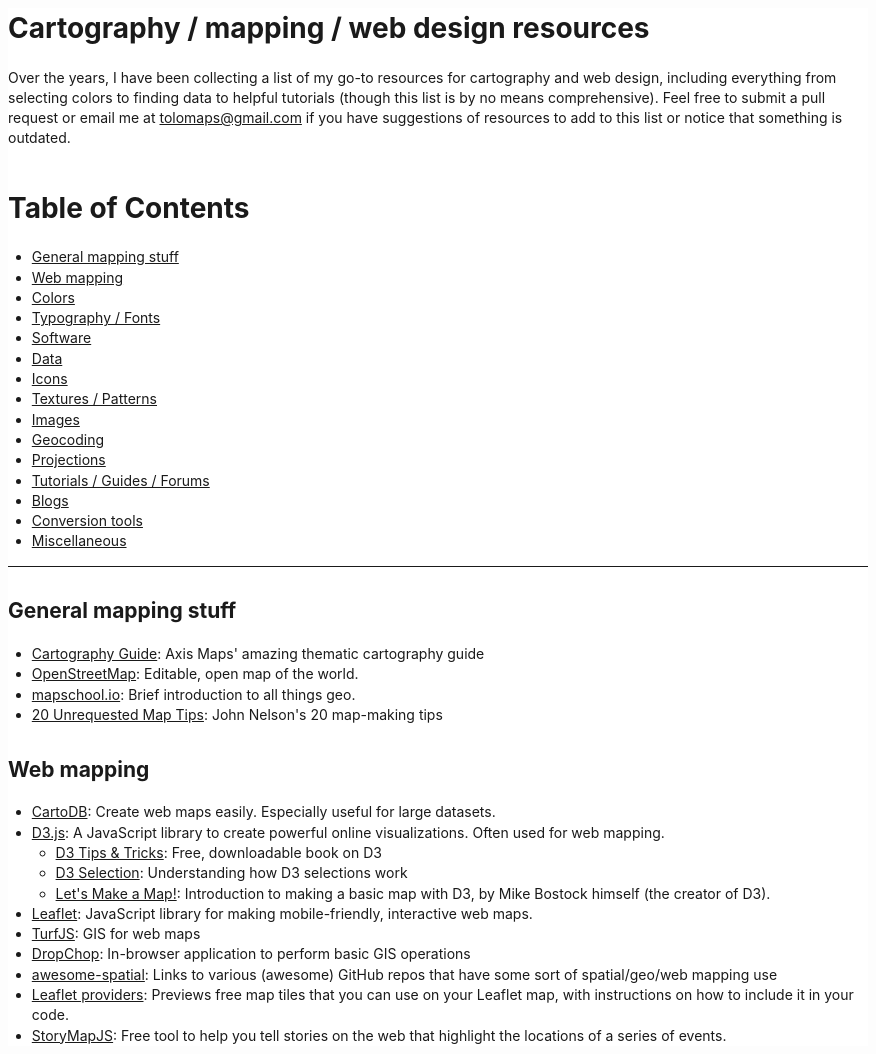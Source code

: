 # Cartography / mapping / web design resources

Over the years, I have been collecting a list of my go-to resources for cartography and web design, including everything from selecting colors to finding data to helpful tutorials (though this list is by no means comprehensive). Feel free to submit a pull request or email me at tolomaps@gmail.com if you have suggestions of resources to add to this list or notice that something is outdated. 

# Table of Contents
- [General mapping stuff](#general-mapping-stuff)
- [Web mapping](#web-mapping)
- [Colors](#colors)
- [Typography / Fonts](#typography)
- [Software](#software)
- [Data](#data)
- [Icons](#icons)
- [Textures / Patterns](#textures--patterns)
- [Images](#images)
- [Geocoding](#geocoding)
- [Projections](#projections)
- [Tutorials / Guides / Forums](#tutorials--guides--forums)
- [Blogs](#blogs)
- [Conversion tools](#conversion-tools)
- [Miscellaneous](#miscellaneous)

---

## General mapping stuff

- [Cartography Guide](http://www.axismaps.com/guide/): Axis Maps' amazing thematic cartography guide
- [OpenStreetMap](http://www.openstreetmap.org/ "OpenStreetMap"): Editable, open map of the world.
- [mapschool.io](http://mapschool.io/): Brief introduction to all things geo.
- [20 Unrequested Map Tips](http://uxblog.idvsolutions.com/2013/10/20-unrequested-map-tips-part-1.html "John Nelson's 20 Unrequested Map Tips part 1"): John Nelson's 20 map-making tips

## Web mapping

- [CartoDB](http://cartodb.com/ "CartoDB"): Create web maps easily. Especially useful for large datasets.
- [D3.js](http://d3js.org/ "D3"): A JavaScript library to create powerful online visualizations. Often used for web mapping.
  - [D3 Tips & Tricks](https://leanpub.com/D3-Tips-and-Tricks%20 "D3 Tips and Tricks"): Free, downloadable book on D3
  - [D3 Selection](http://northlandia.wordpress.com/2014/11/01/d3-selection-mysteries-solved/ "D3 Selection Mysteries Solved"): Understanding how D3 selections work
  - [Let's Make a Map!](https://bost.ocks.org/mike/map/): Introduction to making a basic map with D3, by Mike Bostock himself (the creator of D3).
- [Leaflet](http://leafletjs.com/ "Leaflet"): JavaScript library for making mobile-friendly, interactive web maps.
- [TurfJS](http://turfjs.org/ "TurfJS"): GIS for web maps
- [DropChop](http://dropchop.io/): In-browser application to perform basic GIS operations
- [awesome-spatial](https://github.com/RoboDonut/awesome-spatial): Links to various (awesome) GitHub repos that have some sort of spatial/geo/web mapping use
- [Leaflet providers](http://leaflet-extras.github.io/leaflet-providers/preview/): Previews free map tiles that you can use on your Leaflet map, with instructions on how to include it in your code.
- [StoryMapJS](https://storymap.knightlab.com/#overview): Free tool to help you tell stories on the web that highlight the locations of a series of events.

